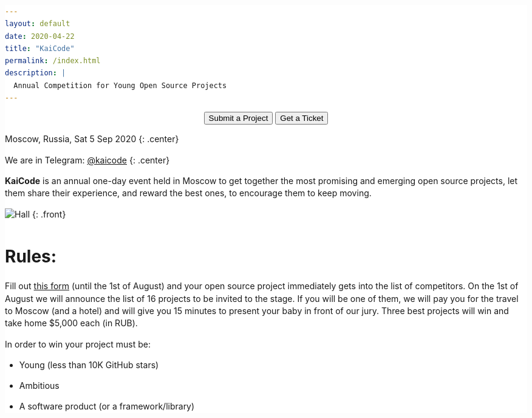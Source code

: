 ```yaml
---
layout: default
date: 2020-04-22
title: "KaiCode"
permalink: /index.html
description: |
  Annual Competition for Young Open Source Projects
---
```


<div style="text-align: center">
<form action="https://docs.google.com/forms/d/1Cp6MZKzloZ0dJWu22kRp0p2MthEvq3UHRW2W7zzSPUc" style="display: inline">
  <button type="submit">Submit a Project</button>
</form>
<form action="https://kaicode.timepad.ru/event/1317705/" style="display: inline">
  <button type="submit">Get a Ticket</button>
</form>
</div>

Moscow, Russia, Sat 5 Sep 2020
{: .center}

We are in Telegram: [@kaicode](https://t.me/kaicode)
{: .center}

**KaiCode** is an annual one-day event held in Moscow to
get together the most promising and emerging open
source projects, let them share their experience,
and reward the best ones, to encourage them to keep moving.

![Hall](/images/hall.jpg)
{: .front}

# Rules:

Fill out [this form](https://docs.google.com/forms/d/1Cp6MZKzloZ0dJWu22kRp0p2MthEvq3UHRW2W7zzSPUc)
(until the 1st of August)
and your open source project
immediately gets into the list of competitors. On the 1st of August
we will announce the list of 16 projects to be invited
to the stage. If you will be one of them, we will pay you for
the travel to Moscow (and a hotel) and will give you 15 minutes
to present your baby in front of our jury.
Three best projects will win and take home $5,000 each (in RUB).

In order to win your project must be:

  * Young (less than 10K GitHub stars)

  * Ambitious

  * A software product (or a framework/library)
